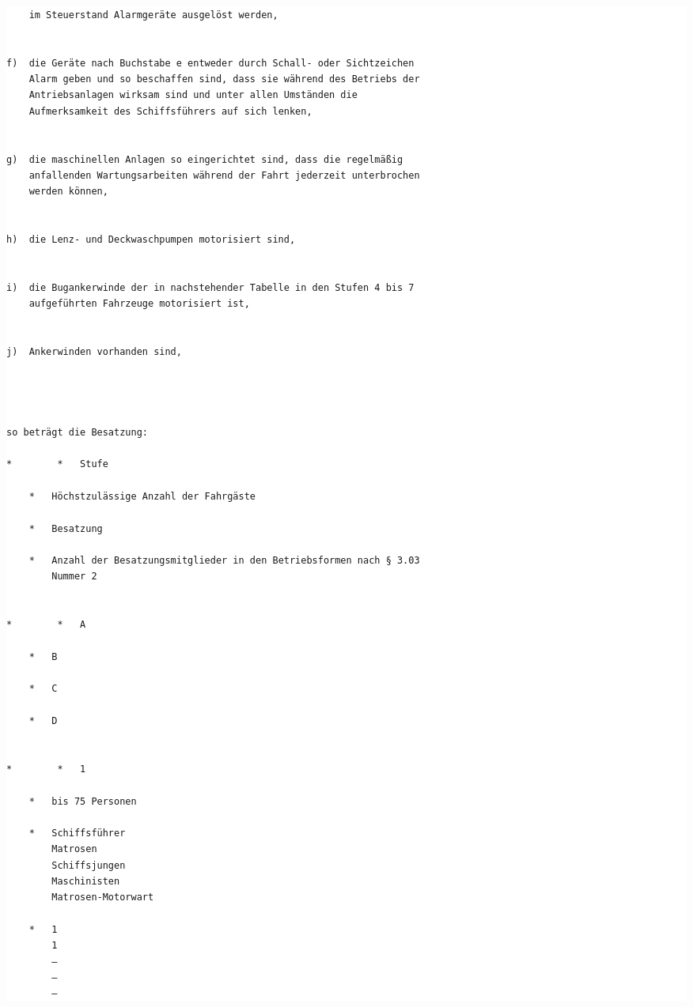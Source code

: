 

        im Steuerstand Alarmgeräte ausgelöst werden,


    f)  die Geräte nach Buchstabe e entweder durch Schall- oder Sichtzeichen
        Alarm geben und so beschaffen sind, dass sie während des Betriebs der
        Antriebsanlagen wirksam sind und unter allen Umständen die
        Aufmerksamkeit des Schiffsführers auf sich lenken,


    g)  die maschinellen Anlagen so eingerichtet sind, dass die regelmäßig
        anfallenden Wartungsarbeiten während der Fahrt jederzeit unterbrochen
        werden können,


    h)  die Lenz- und Deckwaschpumpen motorisiert sind,


    i)  die Bugankerwinde der in nachstehender Tabelle in den Stufen 4 bis 7
        aufgeführten Fahrzeuge motorisiert ist,


    j)  Ankerwinden vorhanden sind,




    so beträgt die Besatzung:

    *        *   Stufe

        *   Höchstzulässige Anzahl der Fahrgäste

        *   Besatzung

        *   Anzahl der Besatzungsmitglieder in den Betriebsformen nach § 3.03
            Nummer 2


    *        *   A

        *   B

        *   C

        *   D


    *        *   1

        *   bis 75 Personen

        *   Schiffsführer
            Matrosen
            Schiffsjungen
            Maschinisten
            Matrosen-Motorwart

        *   1
            1
            –
            –
            –
